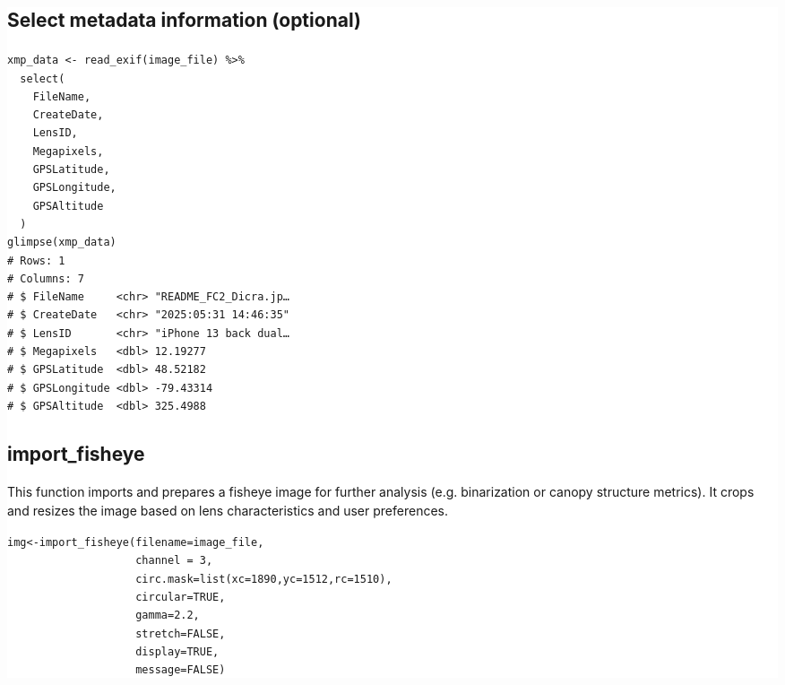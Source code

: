 ## Select metadata information (optional)

    xmp_data <- read_exif(image_file) %>%
      select(
        FileName,
        CreateDate,
        LensID,
        Megapixels,
        GPSLatitude,
        GPSLongitude,
        GPSAltitude
      )
    glimpse(xmp_data)
    # Rows: 1
    # Columns: 7
    # $ FileName     <chr> "README_FC2_Dicra.jp…
    # $ CreateDate   <chr> "2025:05:31 14:46:35"
    # $ LensID       <chr> "iPhone 13 back dual…
    # $ Megapixels   <dbl> 12.19277
    # $ GPSLatitude  <dbl> 48.52182
    # $ GPSLongitude <dbl> -79.43314
    # $ GPSAltitude  <dbl> 325.4988

## import\_fisheye

This function imports and prepares a fisheye image for further analysis
(e.g. binarization or canopy structure metrics). It crops and resizes
the image based on lens characteristics and user preferences.

    img<-import_fisheye(filename=image_file,
                        channel = 3,
                        circ.mask=list(xc=1890,yc=1512,rc=1510),
                        circular=TRUE,
                        gamma=2.2,
                        stretch=FALSE,
                        display=TRUE,
                        message=FALSE)
